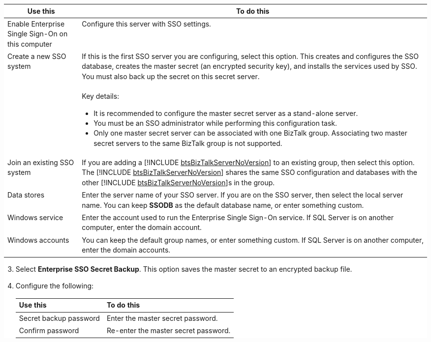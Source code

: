 
   |                     Use this                      |                                                                                                                                                                                                                                                                                                                           To do this                                                                                                                                                                                                                                                                                                                            |
   |---------------------------------------------------|-----------------------------------------------------------------------------------------------------------------------------------------------------------------------------------------------------------------------------------------------------------------------------------------------------------------------------------------------------------------------------------------------------------------------------------------------------------------------------------------------------------------------------------------------------------------------------------------------------------------------------------------------------------------|
   | Enable Enterprise Single Sign-On on this computer |                                                                                                                                                                                                                                                                                                            Configure this server with SSO settings.                                                                                                                                                                                                                                                                                                             |
   |              Create a new SSO system              | If this is the first SSO server you are configuring, select this option. This creates and configures the SSO database, creates the master secret (an encrypted security key), and installs the services used by SSO. You must also back up the secret on this secret server.<br/><br/>Key details: <br/><ul><li>It is recommended to configure the master secret server as a stand-alone server.</li><li>You must be an SSO administrator while performing this configuration task.</li><li>Only one master secret server can be associated with one BizTalk group. Associating two master secret servers to the same BizTalk group is not supported.</li></ul> |
   |            Join an existing SSO system            |                                                                                                                        If you are adding a [!INCLUDE [btsBizTalkServerNoVersion](../includes/btsbiztalkservernoversion-md.md)] to an existing group, then select this option. The [!INCLUDE [btsBizTalkServerNoVersion](../includes/btsbiztalkservernoversion-md.md)] shares the same SSO configuration and databases with the other [!INCLUDE [btsBizTalkServerNoVersion](../includes/btsbiztalkservernoversion-md.md)]s in the group.                                                                                                                         |
   |                    Data stores                    |                                                                                                                                                                                                                             Enter the server name of your SSO server. If you are on the SSO server, then select the local server name. You can keep <strong>SSODB</strong> as the default database name, or enter something custom.                                                                                                                                                                                                                             |
   |                  Windows service                  |                                                                                                                                                                                                                                                              Enter the account used to run the Enterprise Single Sign-On service. If SQL Server is on another computer, enter the domain account.                                                                                                                                                                                                                                                               |
   |                 Windows accounts                  |                                                                                                                                                                                                                                                                You can keep the default group names, or enter something custom. If SQL Server is on another computer, enter the domain accounts.                                                                                                                                                                                                                                                                |


3. Select **Enterprise SSO Secret Backup**. This option saves the master secret to an encrypted backup file. 
4. Configure the following:  

    |Use this|To do this|
    | --- | --- |
    |Secret backup password | Enter the master secret password.|
    |Confirm password|Re-enter the master secret password.|